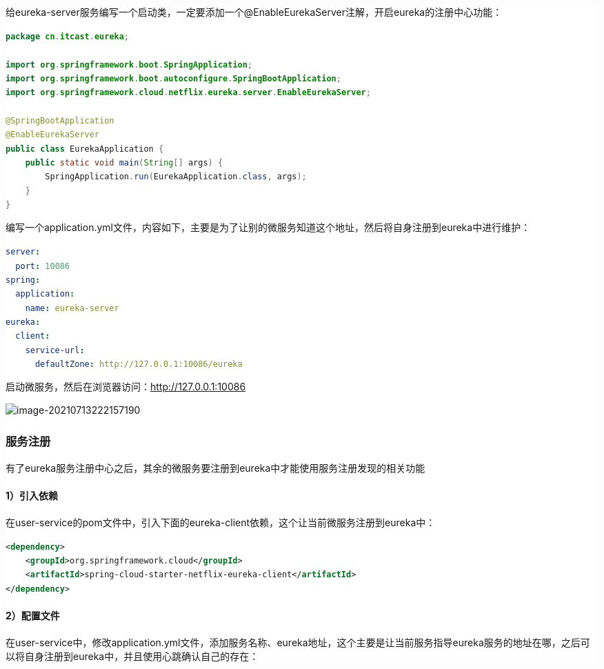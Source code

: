 给eureka-server服务编写一个启动类，一定要添加一个@EnableEurekaServer注解，开启eureka的注册中心功能：

```java
package cn.itcast.eureka;

import org.springframework.boot.SpringApplication;
import org.springframework.boot.autoconfigure.SpringBootApplication;
import org.springframework.cloud.netflix.eureka.server.EnableEurekaServer;

@SpringBootApplication
@EnableEurekaServer
public class EurekaApplication {
    public static void main(String[] args) {
        SpringApplication.run(EurekaApplication.class, args);
    }
}
```

编写一个application.yml文件，内容如下，主要是为了让别的微服务知道这个地址，然后将自身注册到eureka中进行维护：

```yaml
server:
  port: 10086
spring:
  application:
    name: eureka-server
eureka:
  client:
    service-url: 
      defaultZone: http://127.0.0.1:10086/eureka
```

启动微服务，然后在浏览器访问：http://127.0.0.1:10086

![image-20210713222157190](https://zzzi-img-1313100942.cos.ap-beijing.myqcloud.com/img/202312261317891.png)

### 服务注册

有了eureka服务注册中心之后，其余的微服务要注册到eureka中才能使用服务注册发现的相关功能

#### 1）引入依赖

在user-service的pom文件中，引入下面的eureka-client依赖，这个让当前微服务注册到eureka中：

```xml
<dependency>
    <groupId>org.springframework.cloud</groupId>
    <artifactId>spring-cloud-starter-netflix-eureka-client</artifactId>
</dependency>
```

#### 2）配置文件

在user-service中，修改application.yml文件，添加服务名称、eureka地址，这个主要是让当前服务指导eureka服务的地址在哪，之后可以将自身注册到eureka中，并且使用心跳确认自己的存在：
